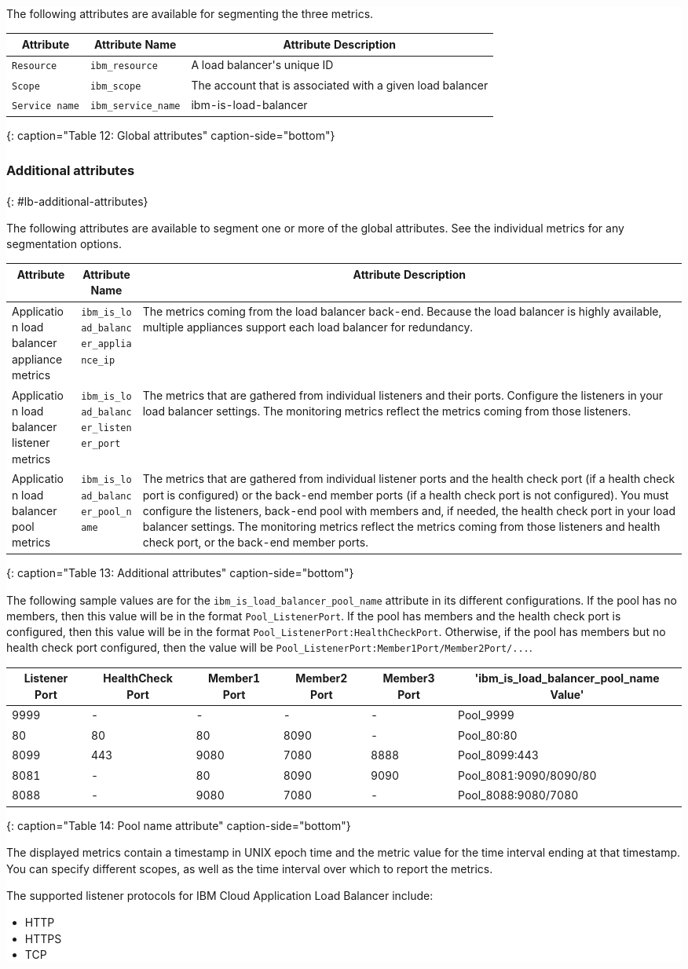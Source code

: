 The following attributes are available for segmenting the three metrics.

| Attribute | Attribute Name | Attribute Description |
|-----------|----------------|-----------------------|
| `Resource` | `ibm_resource` | A load balancer's unique ID |
| `Scope` | `ibm_scope` | The account that is associated with a given load balancer |
| `Service name` | `ibm_service_name` | ibm-is-load-balancer |
{: caption="Table 12: Global attributes" caption-side="bottom"}

### Additional attributes
{: #lb-additional-attributes}

The following attributes are available to segment one or more of the global attributes. See the individual metrics for any segmentation options.

| Attribute | Attribute Name | Attribute Description |
|-----------|----------------|-----------------------|
| Application load balancer appliance metrics | `ibm_is_load_balancer_appliance_ip` | The metrics coming from the load balancer back-end. Because the load balancer is highly available, multiple appliances support each load balancer for redundancy.  |
| Application load balancer listener metrics | `ibm_is_load_balancer_listener_port` | The metrics that are gathered from individual listeners and their ports. Configure the listeners in your load balancer settings. The monitoring metrics reflect the metrics coming from those listeners. |
| Application load balancer pool metrics | `ibm_is_load_balancer_pool_name` | The metrics that are gathered from individual listener ports and the health check port (if a health check port is configured) or the back-end member ports (if a health check port is not configured). You must configure the listeners, back-end pool with members and, if needed, the health check port in your load balancer settings. The monitoring metrics reflect the metrics coming from those listeners and health check port, or the back-end member ports. |
{: caption="Table 13: Additional attributes" caption-side="bottom"}

The following sample values are for the `ibm_is_load_balancer_pool_name` attribute in its different configurations. If the pool has no members, then this value will be in the format `Pool_ListenerPort`. If the pool has members and the health check port is configured, then this value will be in the format `Pool_ListenerPort:HealthCheckPort`. Otherwise, if the pool has members but no health check port configured, then the value will be `Pool_ListenerPort:Member1Port/Member2Port/...`.

| Listener Port | HealthCheck Port | Member1 Port | Member2 Port | Member3 Port | 'ibm_is_load_balancer_pool_name Value' |
| --- | --- | ---  | --- | --- | --- |
| 9999 | - | - | - | - | Pool_9999 |
| 80 | 80 | 80| 8090| - | Pool_80:80 |
| 8099 | 443 | 9080 | 7080 | 8888 | Pool_8099:443 |
| 8081 | - | 80| 8090| 9090 | Pool_8081:9090/8090/80 |
| 8088 | - | 9080 | 7080 | - | Pool_8088:9080/7080 |
{: caption="Table 14: Pool name attribute" caption-side="bottom"}

The displayed metrics contain a timestamp in UNIX epoch time and the metric value for the time interval ending at that timestamp. You can specify different scopes, as well as the time interval over which to report the metrics.

The supported listener protocols for IBM Cloud Application Load Balancer include:

* HTTP
* HTTPS
* TCP
